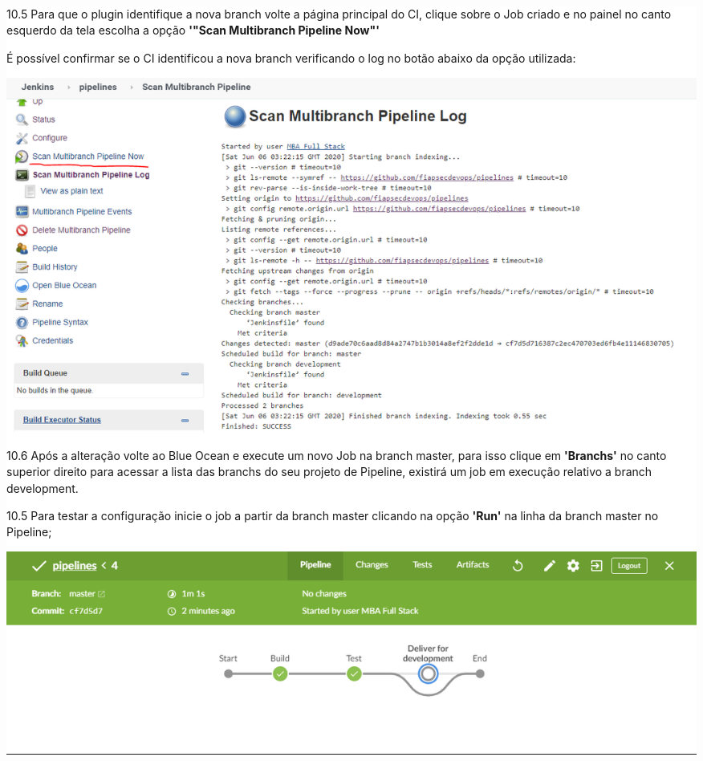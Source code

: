 10.5 Para que o plugin identifique a nova branch volte a página principal do CI, clique sobre o Job criado e no painel no canto esquerdo da tela escolha a opção **'"Scan Multibranch Pipeline Now"'**

É possível confirmar se o CI identificou a nova branch verificando o log no botão abaixo da opção utilizada:


![alt tag](https://github.com/fiapdevops/mba_fullstack/raw/main/pipelines/img-src/06.PNG)

10.6 Após a alteração volte ao Blue Ocean e execute um novo Job na branch master, para isso clique em **'Branchs'** no canto superior direito para acessar a lista das branchs do seu projeto de Pipeline, existirá um job em execução relativo a branch development.

10.5 Para testar a configuração inicie o job a partir da branch master clicando na opção **'Run'** na linha da branch master no Pipeline;

![alt tag](https://github.com/fiapdevops/mba_fullstack/raw/main/pipelines/img-src/07.PNG)


---
